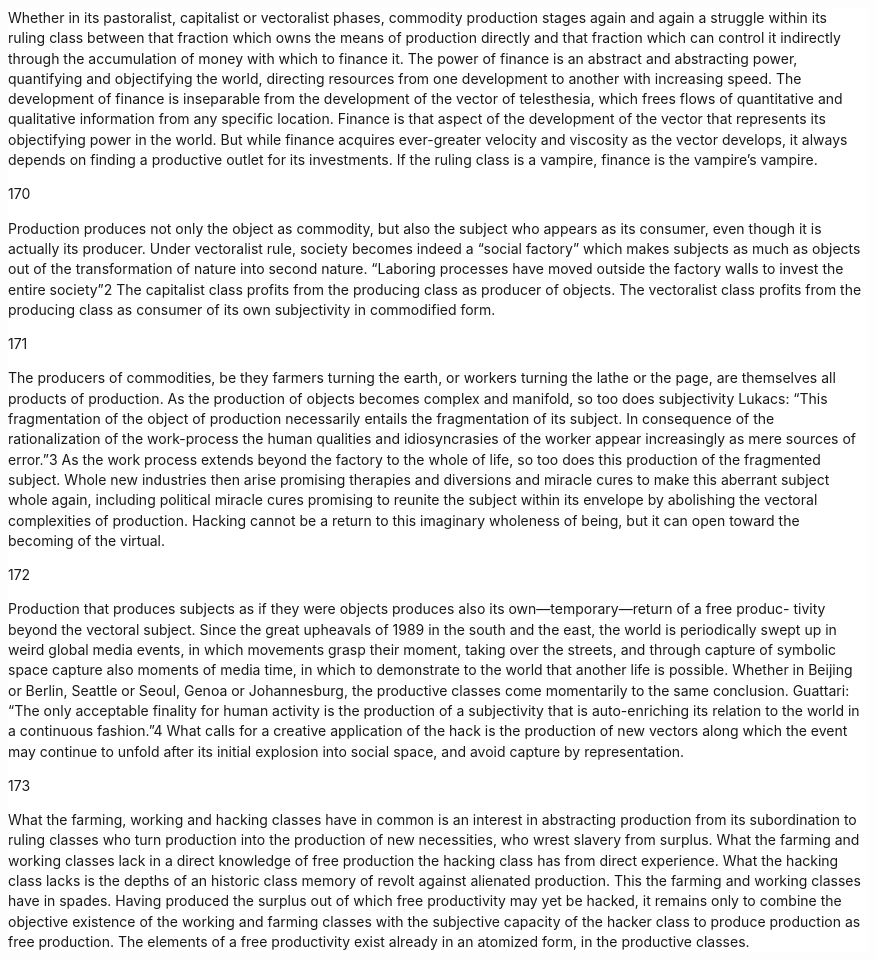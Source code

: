 Whether in its pastoralist, capitalist or vectoralist phases, commodity production stages again and again a struggle within its ruling class between that fraction which owns the means of production directly and that fraction which can control it indirectly through the accumulation of money with which to finance it. The power of finance is an abstract and abstracting power, quantifying and objectifying the world, directing resources from one development to another with increasing speed. The development of finance is inseparable from the development of the vector of telesthesia, which frees flows of quantitative and qualitative information from any specific location. Finance is that aspect of the development of the vector that represents its objectifying power in the world. But while finance acquires ever-greater velocity and viscosity as the vector develops, it always depends on finding a productive outlet for its investments. If the ruling class is a vampire, finance is the vampire’s vampire.

170

Production produces not only the object as commodity, but also the subject who appears as its consumer, even though it is actually its producer. Under vectoralist rule, society becomes indeed a “social factory” which makes subjects as much as objects out of the transformation of nature into second nature. “Laboring processes have moved outside the factory walls to invest the entire society”2 The capitalist class profits from the producing class as producer of objects. The vectoralist class profits from the producing class as consumer of its own subjectivity in commodified form.

171

The producers of commodities, be they farmers turning the earth, or workers turning the lathe or the page, are themselves all products of production. As the production of objects becomes complex and manifold, so too does subjectivity Lukacs: “This fragmentation of the object of production necessarily entails the fragmentation of its subject. In consequence of the rationalization of the work-process the human qualities and idiosyncrasies of the worker appear increasingly as mere sources of error.”3 As the work process extends beyond the factory to the whole of life, so too does this production of the fragmented subject. Whole new industries then arise promising therapies and diversions and miracle cures to make this aberrant subject whole again, including political miracle cures promising to reunite the subject within its envelope by abolishing the vectoral complexities of production. Hacking cannot be a return to this imaginary wholeness of being, but it can open toward the becoming of the virtual.

172

Production that produces subjects as if they were objects produces also its own—temporary—return of a free produc- tivity beyond the vectoral subject. Since the great upheavals of 1989 in the south and the east, the world is periodically swept up in weird global media events, in which movements grasp their moment, taking over the streets, and through capture of symbolic space capture also moments of media time, in which to demonstrate to the world that another life is possible. Whether in Beijing or Berlin, Seattle or Seoul, Genoa or Johannesburg, the productive classes come momentarily to the same conclusion. Guattari: “The only acceptable finality for human activity is the production of a subjectivity that is auto-enriching its relation to the world in a continuous fashion.”4 What calls for a creative application of the hack is the production of new vectors along which the event may continue to unfold after its initial explosion into social space, and avoid capture by representation.

173

What the farming, working and hacking classes have in common is an interest in abstracting production from its subordination to ruling classes who turn production into the production of new necessities, who wrest slavery from surplus. What the farming and working classes lack in a direct knowledge of free production the hacking class has from direct experience. What the hacking class lacks is the depths of an historic class memory of revolt against alienated production. This the farming and working classes have in spades. Having produced the surplus out of which free productivity may yet be hacked, it remains only to combine the objective existence of the working and farming classes with the subjective capacity of the hacker class to produce production as free production. The elements of a free productivity exist already in an atomized form, in the productive classes.
